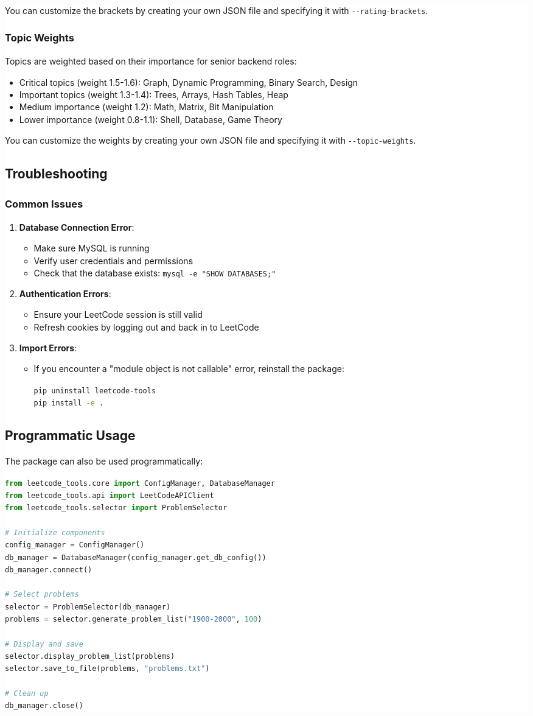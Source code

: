 You can customize the brackets by creating your own JSON file and specifying it with `--rating-brackets`.

### Topic Weights

Topics are weighted based on their importance for senior backend roles:

- Critical topics (weight 1.5-1.6): Graph, Dynamic Programming, Binary Search, Design
- Important topics (weight 1.3-1.4): Trees, Arrays, Hash Tables, Heap
- Medium importance (weight 1.2): Math, Matrix, Bit Manipulation
- Lower importance (weight 0.8-1.1): Shell, Database, Game Theory

You can customize the weights by creating your own JSON file and specifying it with `--topic-weights`.

## Troubleshooting

### Common Issues

1. **Database Connection Error**:
   - Make sure MySQL is running
   - Verify user credentials and permissions
   - Check that the database exists: `mysql -e "SHOW DATABASES;"`

2. **Authentication Errors**:
   - Ensure your LeetCode session is still valid
   - Refresh cookies by logging out and back in to LeetCode

3. **Import Errors**:
   - If you encounter a "module object is not callable" error, reinstall the package:
     ```bash
     pip uninstall leetcode-tools
     pip install -e .
     ```

## Programmatic Usage

The package can also be used programmatically:

```python
from leetcode_tools.core import ConfigManager, DatabaseManager
from leetcode_tools.api import LeetCodeAPIClient
from leetcode_tools.selector import ProblemSelector

# Initialize components
config_manager = ConfigManager()
db_manager = DatabaseManager(config_manager.get_db_config())
db_manager.connect()

# Select problems
selector = ProblemSelector(db_manager)
problems = selector.generate_problem_list("1900-2000", 100)

# Display and save
selector.display_problem_list(problems)
selector.save_to_file(problems, "problems.txt")

# Clean up
db_manager.close()
```
